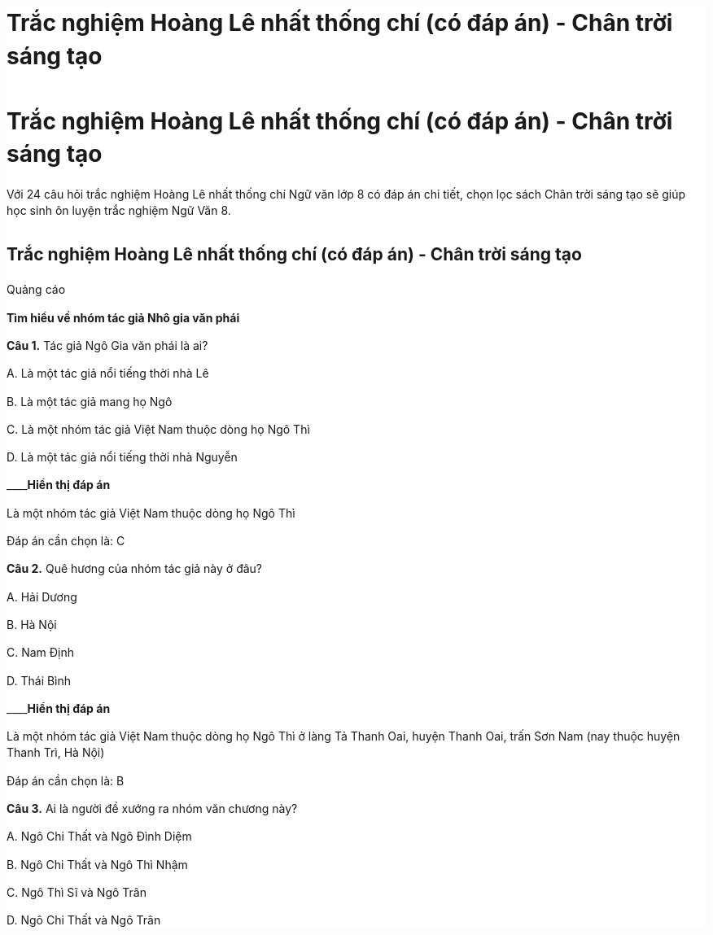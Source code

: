 # Trắc nghiệm Hoàng Lê nhất thống chí (có đáp án) - Chân trời sáng tạo

# Trắc nghiệm Hoàng Lê nhất thống chí (có đáp án) - Chân trời sáng tạo

Với 24 câu hỏi trắc nghiệm Hoàng Lê nhất thống chí Ngữ văn lớp 8 có đáp án chi tiết, chọn lọc sách Chân trời sáng tạo sẽ giúp học sinh ôn luyện trắc nghiệm Ngữ Văn 8.

## Trắc nghiệm Hoàng Lê nhất thống chí (có đáp án) - Chân trời sáng tạo

Quảng cáo

**Tìm hiểu về nhóm tác giả Nhô gia văn phái**

**Câu 1.** Tác giả Ngô Gia văn phái là ai?

A. Là một tác giả nổi tiếng thời nhà Lê

B. Là một tác giả mang họ Ngô

C. Là một nhóm tác giả Việt Nam thuộc dòng họ Ngô Thì

D. Là một tác giả nổi tiếng thời nhà Nguyễn

____**Hiển thị đáp án**

Là một nhóm tác giả Việt Nam thuộc dòng họ Ngô Thì

Đáp án cần chọn là: C

**Câu 2.** Quê hương của nhóm tác giả này ở đâu?

A. Hải Dương

B. Hà Nội

C. Nam Định

D. Thái Bình

____**Hiển thị đáp án**

Là một nhóm tác giả Việt Nam thuộc dòng họ Ngô Thì ở làng Tả Thanh Oai, huyện Thanh Oai, trấn Sơn Nam (nay thuộc huyện Thanh Trì, Hà Nội)

Đáp án cần chọn là: B

**Câu 3.** Ai là người đề xướng ra nhóm văn chương này?

A. Ngô Chi Thất và Ngô Đình Diệm

B. Ngô Chi Thất và Ngô Thì Nhậm

C. Ngô Thì Sĩ và Ngô Trân

D. Ngô Chi Thất và Ngô Trân
